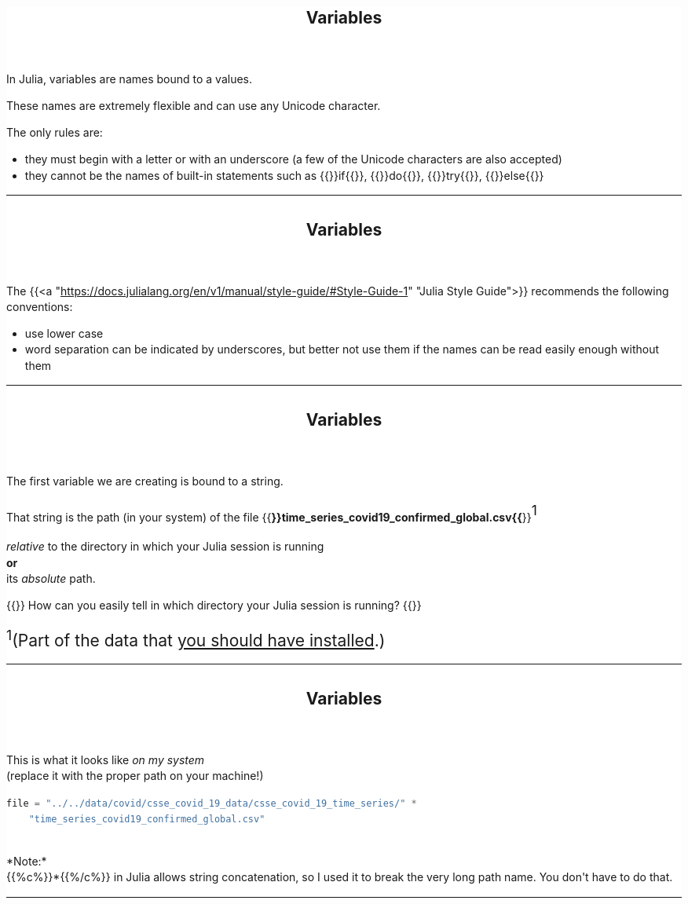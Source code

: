 
## <center>Variables</center>
<br>

In Julia, variables are names bound to a values.

These names are extremely flexible and can use any Unicode character.

The only rules are:

- they must begin with a letter or with an underscore (a few of the Unicode characters are also accepted)
- they cannot be the names of built-in statements such as {{<c>}}if{{</c>}}, {{<c>}}do{{</c>}}, {{<c>}}try{{</c>}}, {{<c>}}else{{</c>}}

---

## <center>Variables</center>
<br>

The {{<a "https://docs.julialang.org/en/v1/manual/style-guide/#Style-Guide-1" "Julia Style Guide">}} recommends the following conventions:

- use lower case
- word separation can be indicated by underscores, but better not use them if the names can be read easily enough without them

---

## <center>Variables</center>
<br>

The first variable we are creating is bound to a string.<br>

That string is the path (in your system) of the file {{<b>}}time_series_covid19_confirmed_global.csv{{</b>}}<span style="font-size: 1.5rem;"><sup>1</sup></span>

*relative* to the directory in which your Julia session is running <br> **or** <br> its *absolute* path.

{{<challenge>}}
How can you easily tell in which directory your Julia session is running?
{{</challenge>}}

<span style="font-size: 1.5rem;"><sup>1</sup>(Part of the data that <a href="https://westgrid-julia.netlify.app/school/jl-03-install.html">you should have installed</a>.)</span>

---

## <center>Variables</center>
<br>

This is what it looks like *on my system* <br> (replace it with the proper path on your machine!)

```julia
file = "../../data/covid/csse_covid_19_data/csse_covid_19_time_series/" *
    "time_series_covid19_confirmed_global.csv"
```
<br>
*Note:*<br>
{{%c%}}*{{%/c%}} in Julia allows string concatenation, so I used it to break the very long path name. You don't have to do that.

---